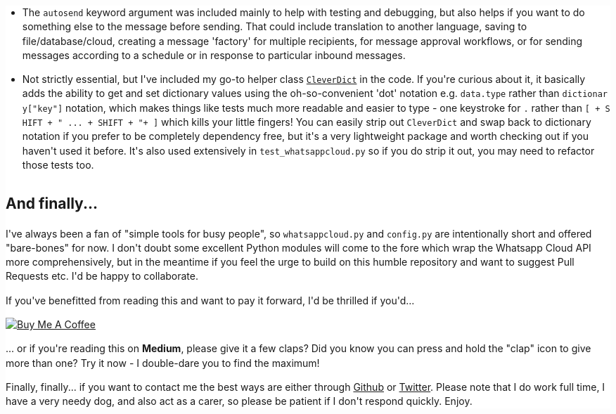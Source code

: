 - The `autosend` keyword argument was included mainly to help  with testing and debugging, but also helps if you want to do something else to the message before sending.  That could include translation to another language, saving to file/database/cloud, creating a message 'factory' for multiple recipients, for message approval workflows, or for sending messages according to a schedule or in response to particular inbound messages.

- Not strictly essential, but I've included my go-to helper class [`CleverDict`](https://github.com/PFython/cleverdict) in the code.  If you're curious about it, it basically adds the ability to get and set dictionary values using the oh-so-convenient 'dot' notation e.g. `data.type` rather than `dictionary["key"]` notation, which makes things like tests much more readable and easier to type - one keystroke for `.` rather than `[ + SHIFT + " ... + SHIFT + "+ ]` which kills your little fingers!  You can easily strip out `CleverDict` and swap back to dictionary notation if you prefer to be completely dependency free, but it's a very lightweight package and worth checking out if you haven't used it before.  It's also used extensively in `test_whatsappcloud.py` so if you do strip it out, you may need to refactor those tests too.

## And finally...

I've always been a fan of "simple tools for busy people", so `whatsappcloud.py` and `config.py` are intentionally short and offered "bare-bones" for now. I don't doubt some excellent Python modules will come to the fore which wrap the Whatsapp Cloud API more comprehensively, but in the meantime if you feel the urge to build on this humble repository and want to suggest Pull Requests etc. I'd be happy to collaborate.

If you've benefitted from reading this and want to pay it forward, I'd be thrilled if you'd...

<a href="https://www.buymeacoffee.com/pfython" target="_blank"><img src="https://cdn.buymeacoffee.com/buttons/v2/arial-yellow.png" alt="Buy Me A Coffee" width="217px" ></a>

... or if you're reading this on **Medium**, please give it a few claps?  Did you know you can press and hold the "clap" icon to give more than one?  Try it now - I double-dare you to find the maximum!

Finally, finally... if you want to contact me the best ways are either through [Github](https://github.com/PFython) or [Twitter](https://twitter.com/AWSOM_solutions). Please note that I do work full time, I have a very needy dog, and also act as a carer, so please be patient if I don't respond quickly. Enjoy.
